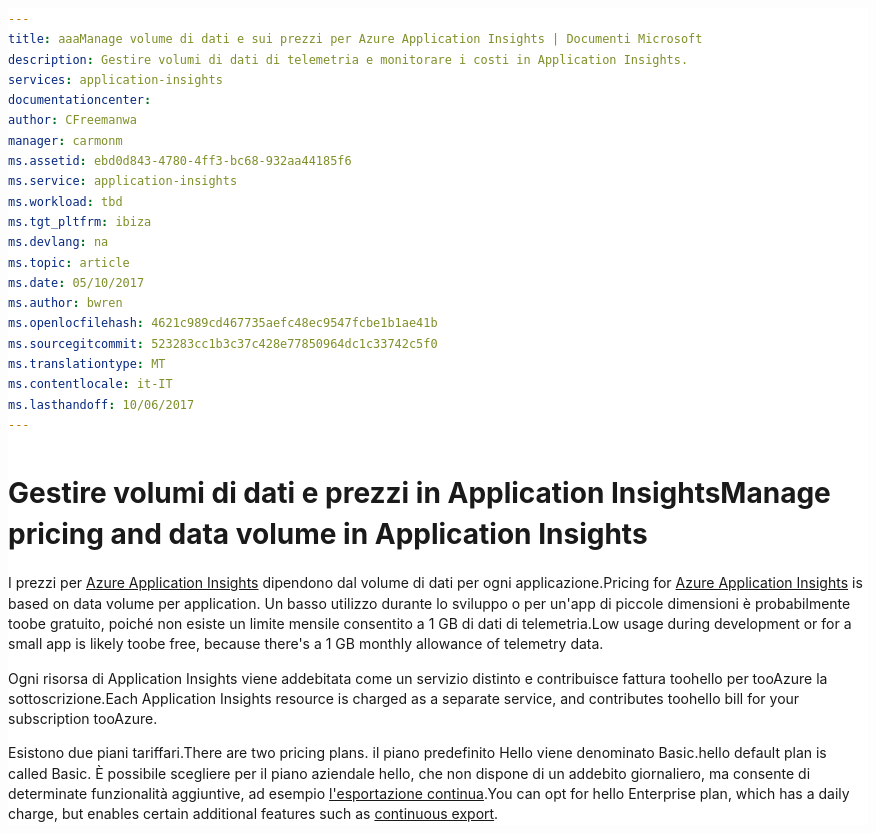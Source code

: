 ```yaml
---
title: aaaManage volume di dati e sui prezzi per Azure Application Insights | Documenti Microsoft
description: Gestire volumi di dati di telemetria e monitorare i costi in Application Insights.
services: application-insights
documentationcenter: 
author: CFreemanwa
manager: carmonm
ms.assetid: ebd0d843-4780-4ff3-bc68-932aa44185f6
ms.service: application-insights
ms.workload: tbd
ms.tgt_pltfrm: ibiza
ms.devlang: na
ms.topic: article
ms.date: 05/10/2017
ms.author: bwren
ms.openlocfilehash: 4621c989cd467735aefc48ec9547fcbe1b1ae41b
ms.sourcegitcommit: 523283cc1b3c37c428e77850964dc1c33742c5f0
ms.translationtype: MT
ms.contentlocale: it-IT
ms.lasthandoff: 10/06/2017
---
```

# <a name="manage-pricing-and-data-volume-in-application-insights"></a><span data-ttu-id="47ac3-103">Gestire volumi di dati e prezzi in Application Insights</span><span class="sxs-lookup"><span data-stu-id="47ac3-103">Manage pricing and data volume in Application Insights</span></span>


<span data-ttu-id="47ac3-104">I prezzi per [Azure Application Insights][start] dipendono dal volume di dati per ogni applicazione.</span><span class="sxs-lookup"><span data-stu-id="47ac3-104">Pricing for [Azure Application Insights][start] is based on data volume per application.</span></span> <span data-ttu-id="47ac3-105">Un basso utilizzo durante lo sviluppo o per un'app di piccole dimensioni è probabilmente toobe gratuito, poiché non esiste un limite mensile consentito a 1 GB di dati di telemetria.</span><span class="sxs-lookup"><span data-stu-id="47ac3-105">Low usage during development or for a small app is likely toobe free, because there's a 1 GB monthly allowance of telemetry data.</span></span>

<span data-ttu-id="47ac3-106">Ogni risorsa di Application Insights viene addebitata come un servizio distinto e contribuisce fattura toohello per tooAzure la sottoscrizione.</span><span class="sxs-lookup"><span data-stu-id="47ac3-106">Each Application Insights resource is charged as a separate service, and contributes toohello bill for your subscription tooAzure.</span></span>

<span data-ttu-id="47ac3-107">Esistono due piani tariffari.</span><span class="sxs-lookup"><span data-stu-id="47ac3-107">There are two pricing plans.</span></span> <span data-ttu-id="47ac3-108">il piano predefinito Hello viene denominato Basic.</span><span class="sxs-lookup"><span data-stu-id="47ac3-108">hello default plan is called Basic.</span></span> <span data-ttu-id="47ac3-109">È possibile scegliere per il piano aziendale hello, che non dispone di un addebito giornaliero, ma consente di determinate funzionalità aggiuntive, ad esempio [l'esportazione continua](app-insights-export-telemetry.md).</span><span class="sxs-lookup"><span data-stu-id="47ac3-109">You can opt for hello Enterprise plan, which has a daily charge, but enables certain additional features such as [continuous export](app-insights-export-telemetry.md).</span></span>


[api]: app-insights-api-custom-events-metrics.md
[apiproperties]: app-insights-api-custom-events-metrics.md#properties
[start]: app-insights-overview.md
[pricing]: http://azure.microsoft.com/pricing/details/application-insights/